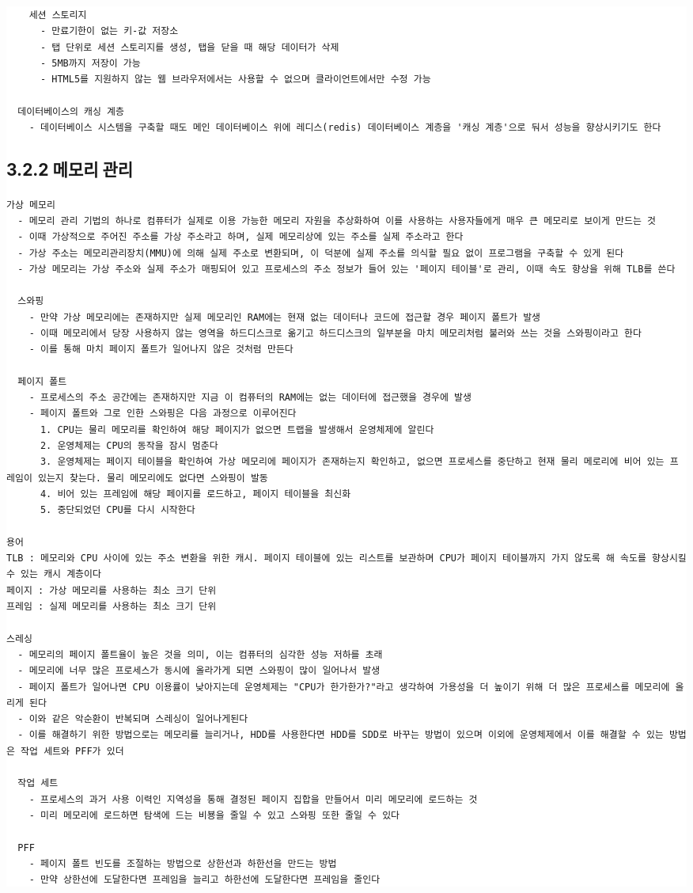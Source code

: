         세션 스토리지
          - 만료기한이 없는 키-값 저장소
          - 탭 단위로 세션 스토리지를 생성, 탭을 닫을 때 해당 데이터가 삭제
          - 5MB까지 저장이 가능
          - HTML5를 지원하지 않는 웹 브라우저에서는 사용할 수 없으며 클라이언트에서만 수정 가능

      데이터베이스의 캐싱 계층
        - 데이터베이스 시스템을 구축할 때도 메인 데이터베이스 위에 레디스(redis) 데이터베이스 계층을 '캐싱 계층'으로 둬서 성능을 향상시키기도 한다


## 3.2.2 메모리 관리

    가상 메모리
      - 메모리 관리 기법의 하나로 컴퓨터가 실제로 이용 가능한 메모리 자원을 추상화하여 이를 사용하는 사용자들에게 매우 큰 메모리로 보이게 만드는 것
      - 이때 가상적으로 주어진 주소를 가상 주소라고 하며, 실제 메모리상에 있는 주소를 실제 주소라고 한다
      - 가상 주소는 메모리관리장치(MMU)에 의해 실제 주소로 변환되며, 이 덕분에 실제 주소를 의식할 필요 없이 프로그램을 구축할 수 있게 된다
      - 가상 메모리는 가상 주소와 실제 주소가 매핑되어 있고 프로세스의 주소 정보가 들어 있는 '페이지 테이블'로 관리, 이때 속도 향상을 위해 TLB를 쓴다

      스와핑
        - 만약 가상 메모리에는 존재하지만 실제 메모리인 RAM에는 현재 없는 데이터나 코드에 접근할 경우 페이지 폴트가 발생
        - 이때 메모리에서 당장 사용하지 않는 영역을 하드디스크로 옮기고 하드디스크의 일부분을 마치 메모리처럼 불러와 쓰는 것을 스와핑이라고 한다
        - 이를 통해 마치 페이지 폴트가 일어나지 않은 것처럼 만든다

      페이지 폴트
        - 프로세스의 주소 공간에는 존재하지만 지금 이 컴퓨터의 RAM에는 없는 데이터에 접근했을 경우에 발생
        - 페이지 폴트와 그로 인한 스와핑은 다음 과정으로 이루어진다
          1. CPU는 물리 메모리를 확인하여 해당 페이지가 없으면 트랩을 발생해서 운영체제에 알린다
          2. 운영체제는 CPU의 동작을 잠시 멈춘다
          3. 운영체제는 페이지 테이블을 확인하여 가상 메모리에 페이지가 존재하는지 확인하고, 없으면 프로세스를 중단하고 현재 물리 메로리에 비어 있는 프레임이 있는지 찾는다. 물리 메모리에도 없다면 스와핑이 발동
          4. 비어 있는 프레임에 해당 페이지를 로드하고, 페이지 테이블을 최신화
          5. 중단되었던 CPU를 다시 시작한다

    용어
    TLB : 메모리와 CPU 사이에 있는 주소 변환을 위한 캐시. 페이지 테이블에 있는 리스트를 보관하며 CPU가 페이지 테이블까지 가지 않도록 해 속도를 향상시킬 수 있는 캐시 계층이다
    페이지 : 가상 메모리를 사용하는 최소 크기 단위
    프레임 : 실제 메모리를 사용하는 최소 크기 단위

    스레싱
      - 메모리의 페이지 폴트율이 높은 것을 의미, 이는 컴퓨터의 심각한 성능 저하를 초래
      - 메모리에 너무 많은 프로세스가 동시에 올라가게 되면 스와핑이 많이 일어나서 발생
      - 페이지 폴트가 일어나면 CPU 이용률이 낮아지는데 운영체제는 "CPU가 한가한가?"라고 생각하여 가용성을 더 높이기 위해 더 많은 프로세스를 메모리에 올리게 된다
      - 이와 같은 악순환이 반복되며 스레싱이 일어나게된다
      - 이를 해결하기 위한 방법으로는 메모리를 늘리거나, HDD를 사용한다면 HDD를 SDD로 바꾸는 방법이 있으며 이외에 운영체제에서 이를 해결할 수 있는 방법은 작업 세트와 PFF가 있더

      작업 세트
        - 프로세스의 과거 사용 이력인 지역성을 통해 결정된 페이지 집합을 만들어서 미리 메모리에 로드하는 것
        - 미리 메모리에 로드하면 탐색에 드는 비뵹을 줄일 수 있고 스와핑 또한 줄일 수 있다

      PFF
        - 페이지 폴트 빈도를 조절하는 방법으로 상한선과 하한선을 만드는 방법
        - 만약 상한선에 도달한다면 프레임을 늘리고 하한선에 도달한다면 프레임을 줄인다
